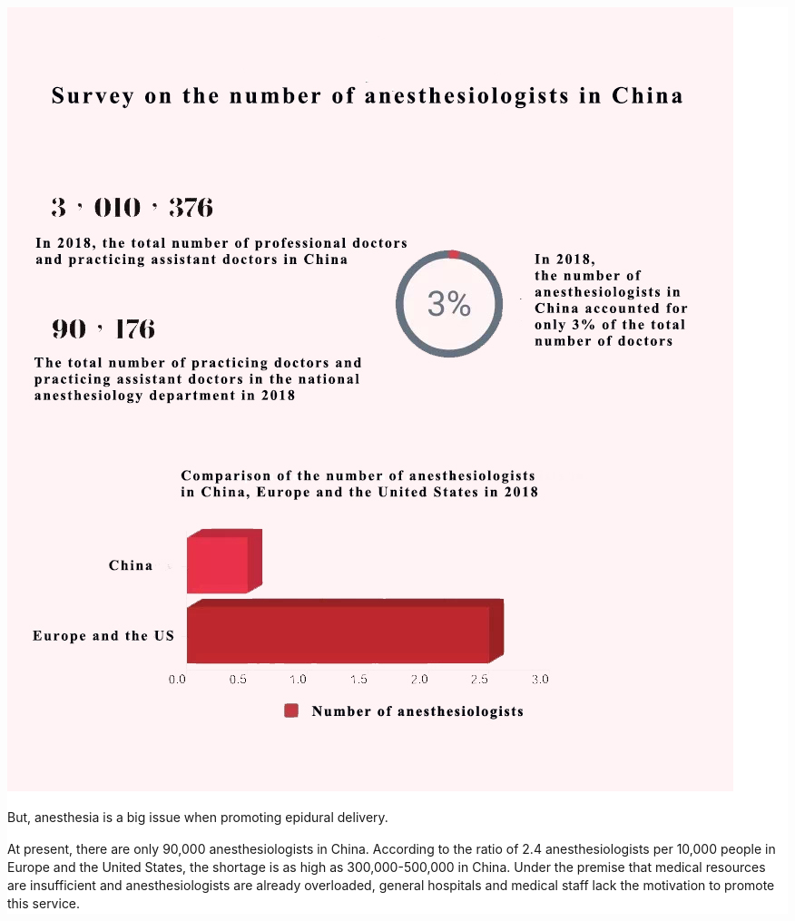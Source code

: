 <img src="https://github.com/cuidi1996/cuidi1996.github.io/raw/main/content/images/麻醉师.jpg" style="width:800px" />

But, anesthesia is a big issue when promoting epidural delivery.

At present, there are only 90,000 anesthesiologists in China. According to the ratio of 2.4 anesthesiologists per 10,000 people in Europe and the United States, the shortage is as high as 300,000-500,000 in China. Under the premise that medical resources are insufficient and anesthesiologists are already overloaded, general hospitals and medical staff lack the motivation to promote this service.
